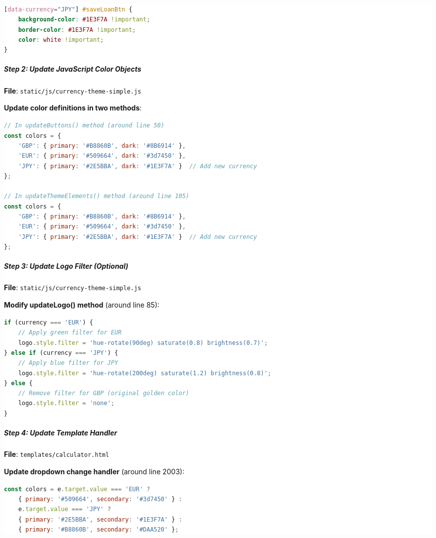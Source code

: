 ```css
[data-currency="JPY"] #saveLoanBtn {
    background-color: #1E3F7A !important;
    border-color: #1E3F7A !important;
    color: white !important;
}
```

##### Step 2: Update JavaScript Color Objects
**File**: `static/js/currency-theme-simple.js`

**Update color definitions in two methods**:
```javascript
// In updateButtons() method (around line 50)
const colors = {
    'GBP': { primary: '#B8860B', dark: '#8B6914' },
    'EUR': { primary: '#509664', dark: '#3d7450' },
    'JPY': { primary: '#2E5BBA', dark: '#1E3F7A' }  // Add new currency
};

// In updateThemeElements() method (around line 105)
const colors = {
    'GBP': { primary: '#B8860B', dark: '#8B6914' },
    'EUR': { primary: '#509664', dark: '#3d7450' },
    'JPY': { primary: '#2E5BBA', dark: '#1E3F7A' }  // Add new currency
};
```

##### Step 3: Update Logo Filter (Optional)
**File**: `static/js/currency-theme-simple.js`

**Modify updateLogo() method** (around line 85):
```javascript
if (currency === 'EUR') {
    // Apply green filter for EUR
    logo.style.filter = 'hue-rotate(90deg) saturate(0.8) brightness(0.7)';
} else if (currency === 'JPY') {
    // Apply blue filter for JPY
    logo.style.filter = 'hue-rotate(200deg) saturate(1.2) brightness(0.8)';
} else {
    // Remove filter for GBP (original golden color)
    logo.style.filter = 'none';
}
```

##### Step 4: Update Template Handler
**File**: `templates/calculator.html`

**Update dropdown change handler** (around line 2003):
```javascript
const colors = e.target.value === 'EUR' ? 
    { primary: '#509664', secondary: '#3d7450' } :
    e.target.value === 'JPY' ?
    { primary: '#2E5BBA', secondary: '#1E3F7A' } : 
    { primary: '#B8860B', secondary: '#DAA520' };
```
